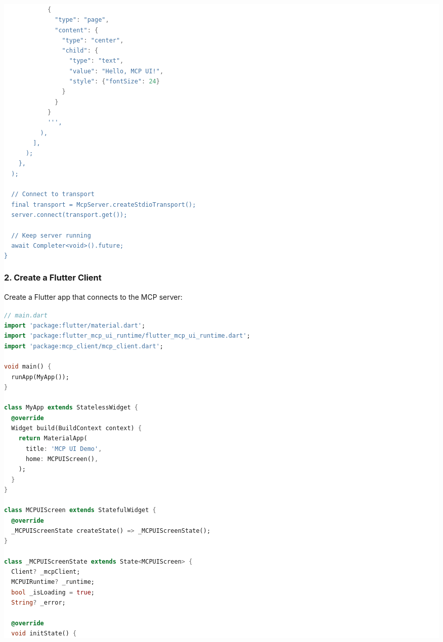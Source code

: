 ```dart
            {
              "type": "page",
              "content": {
                "type": "center",
                "child": {
                  "type": "text",
                  "value": "Hello, MCP UI!",
                  "style": {"fontSize": 24}
                }
              }
            }
            ''',
          ),
        ],
      );
    },
  );

  // Connect to transport
  final transport = McpServer.createStdioTransport();
  server.connect(transport.get());
  
  // Keep server running
  await Completer<void>().future;
}
```

### 2. Create a Flutter Client

Create a Flutter app that connects to the MCP server:

```dart
// main.dart
import 'package:flutter/material.dart';
import 'package:flutter_mcp_ui_runtime/flutter_mcp_ui_runtime.dart';
import 'package:mcp_client/mcp_client.dart';

void main() {
  runApp(MyApp());
}

class MyApp extends StatelessWidget {
  @override
  Widget build(BuildContext context) {
    return MaterialApp(
      title: 'MCP UI Demo',
      home: MCPUIScreen(),
    );
  }
}

class MCPUIScreen extends StatefulWidget {
  @override
  _MCPUIScreenState createState() => _MCPUIScreenState();
}

class _MCPUIScreenState extends State<MCPUIScreen> {
  Client? _mcpClient;
  MCPUIRuntime? _runtime;
  bool _isLoading = true;
  String? _error;

  @override
  void initState() {
```